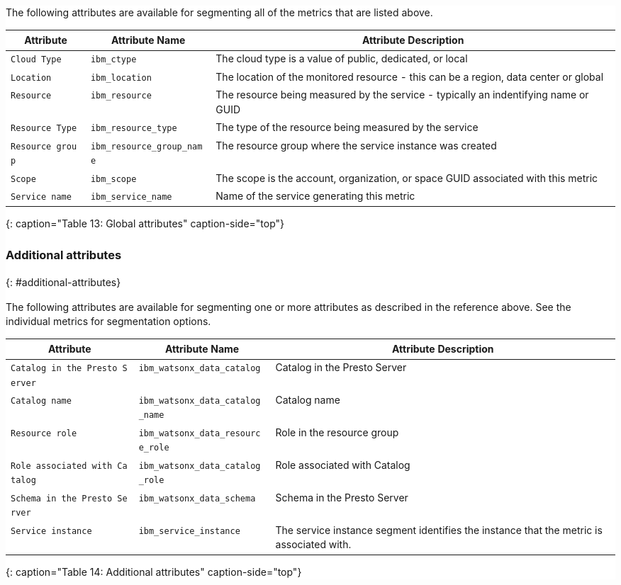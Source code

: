 The following attributes are available for segmenting all of the metrics that are listed above.

| Attribute | Attribute Name | Attribute Description |
|-----------|----------------|-----------------------|
| `Cloud Type` | `ibm_ctype` | The cloud type is a value of public, dedicated, or local |
| `Location` | `ibm_location` | The location of the monitored resource - this can be a region, data center or global |
| `Resource` | `ibm_resource` | The resource being measured by the service - typically an indentifying name or GUID |
| `Resource Type` | `ibm_resource_type` | The type of the resource being measured by the service |
| `Resource group` | `ibm_resource_group_name` | The resource group where the service instance was created |
| `Scope` | `ibm_scope` | The scope is the account, organization, or space GUID associated with this metric |
| `Service name` | `ibm_service_name` | Name of the service generating this metric |
{: caption="Table 13: Global attributes" caption-side="top"}

### Additional attributes
{: #additional-attributes}

The following attributes are available for segmenting one or more attributes as described in the reference above. See the individual metrics for segmentation options.

| Attribute | Attribute Name | Attribute Description |
|-----------|----------------|-----------------------|
|`Catalog in the Presto Server`|`ibm_watsonx_data_catalog`|Catalog in the Presto Server|
|`Catalog name`|`ibm_watsonx_data_catalog_name`|Catalog name|
|`Resource role`|`ibm_watsonx_data_resource_role`|Role in the resource group|
|`Role associated with Catalog`|`ibm_watsonx_data_catalog_role`|Role associated with Catalog|
|`Schema in the Presto Server`|`ibm_watsonx_data_schema`|Schema in the Presto Server|
|`Service instance` | `ibm_service_instance` | The service instance segment identifies the instance that the metric is associated with. |
{: caption="Table 14: Additional attributes" caption-side="top"}
